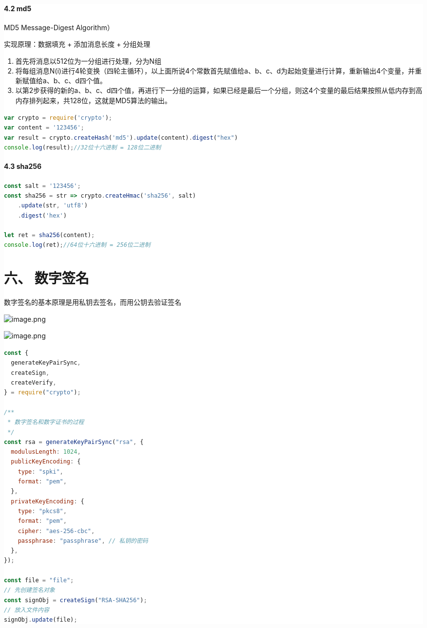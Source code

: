 #### 4.2 md5

MD5 Message-Digest Algorithm）

实现原理：数据填充 + 添加消息长度 + 分组处理

1.  首先将消息以512位为一分组进行处理，分为N组
1.  将每组消息N(i)进行4轮变换（四轮主循环），以上面所说4个常数首先赋值给a、b、c、d为起始变量进行计算，重新输出4个变量，并重新赋值给a、b、c、d四个值。
1.  以第2步获得的新的a、b、c、d四个值，再进行下一分组的运算，如果已经是最后一个分组，则这4个变量的最后结果按照从低内存到高内存排列起来，共128位，这就是MD5算法的输出。

```js
var crypto = require('crypto');
var content = '123456';
var result = crypto.createHash('md5').update(content).digest("hex")
console.log(result);//32位十六进制 = 128位二进制
```

#### 4.3 sha256

```js
const salt = '123456';
const sha256 = str => crypto.createHmac('sha256', salt)
    .update(str, 'utf8')
    .digest('hex')

let ret = sha256(content);
console.log(ret);//64位十六进制 = 256位二进制
```

# 六、 数字签名

数字签名的基本原理是用私钥去签名，而用公钥去验证签名

![image.png](https://p6-juejin.byteimg.com/tos-cn-i-k3u1fbpfcp/56446ab2dc8b4fbc8487b51455f721af~tplv-k3u1fbpfcp-watermark.image?)

![image.png](https://p1-juejin.byteimg.com/tos-cn-i-k3u1fbpfcp/e104eb64cc7b44efb0604f31ed9b4bc1~tplv-k3u1fbpfcp-watermark.image?)

```js
const {
  generateKeyPairSync,
  createSign,
  createVerify,
} = require("crypto");

/**
 * 数字签名和数字证书的过程
 */
const rsa = generateKeyPairSync("rsa", {
  modulusLength: 1024,
  publicKeyEncoding: {
    type: "spki",
    format: "pem",
  },
  privateKeyEncoding: {
    type: "pkcs8",
    format: "pem",
    cipher: "aes-256-cbc",
    passphrase: "passphrase", // 私钥的密码
  },
});

const file = "file";
// 先创建签名对象
const signObj = createSign("RSA-SHA256");
// 放入文件内容
signObj.update(file);
```
